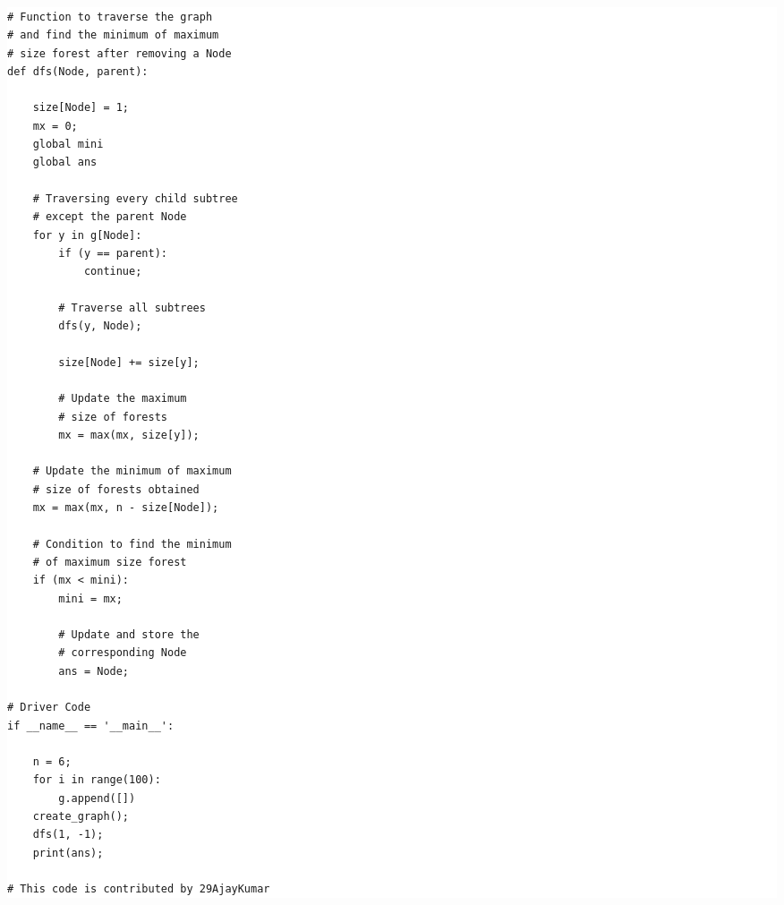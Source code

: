 ```
# Function to traverse the graph
# and find the minimum of maximum
# size forest after removing a Node
def dfs(Node, parent):

    size[Node] = 1;
    mx = 0;
    global mini
    global ans

    # Traversing every child subtree
    # except the parent Node
    for y in g[Node]:
        if (y == parent):
            continue;

        # Traverse all subtrees
        dfs(y, Node);

        size[Node] += size[y];

        # Update the maximum
        # size of forests
        mx = max(mx, size[y]);

    # Update the minimum of maximum
    # size of forests obtained
    mx = max(mx, n - size[Node]);

    # Condition to find the minimum
    # of maximum size forest
    if (mx < mini):
        mini = mx;

        # Update and store the
        # corresponding Node
        ans = Node;

# Driver Code
if __name__ == '__main__':

    n = 6;
    for i in range(100):
        g.append([])
    create_graph();
    dfs(1, -1);
    print(ans);

# This code is contributed by 29AjayKumar
```

